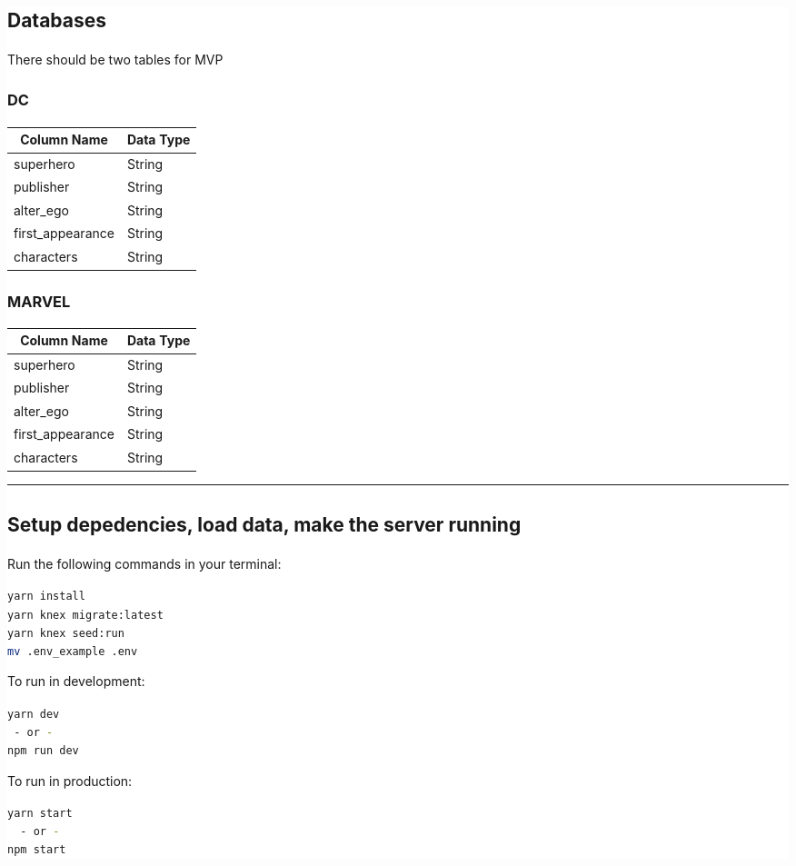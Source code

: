 
## Databases 
  There should be two tables for MVP

### DC
  | Column Name | Data Type |
  | --- | --- |
  | superhero | String |
  | publisher | String |
  | alter_ego | String |
  | first_appearance | String |
  | characters | String |

### MARVEL
  | Column Name | Data Type |
  | --- | --- |
  | superhero | String |
  | publisher | String |
  | alter_ego | String |
  | first_appearance | String |
  | characters | String |

 ---

## Setup depedencies, load data, make the server running

Run the following commands in your terminal:

```sh
yarn install
yarn knex migrate:latest
yarn knex seed:run
mv .env_example .env
```

To run in development:
```sh
yarn dev
 - or -
npm run dev

```

To run in production:
```sh
yarn start
  - or -
npm start
```

